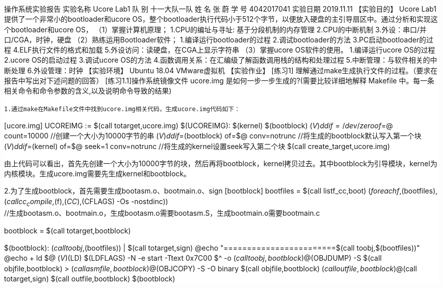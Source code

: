操作系统实验报告
实验名称	Ucore Lab1
队 别	十一大队一队	姓 名	张 蔚	学 号	4042017041	实验日期	2019.11.11
【实验目的】
Ucore Lab1提供了一个非常小的bootloader和ucore OS，整个bootloader执行代码小于512个字节，以便放入硬盘的主引导扇区中。通过分析和实现这个bootloader和ucore OS，
（1）掌握计算机原理；
1.CPU的编址与寻址: 基于分段机制的内存管理
2.CPU的中断机制
3.外设：串口/并口/CGA，时钟，硬盘
（2）熟练运用Bootloader软件；
1.编译运行bootloader的过程
2.调试bootloader的方法
3.PC启动bootloader的过程
4.ELF执行文件的格式和加载
5.外设访问：读硬盘，在CGA上显示字符串
（3）掌握ucore OS软件的使用。
1.编译运行ucore OS的过程
2.ucore OS的启动过程
3.调试ucore OS的方法
4.函数调用关系：在汇编级了解函数调用栈的结构和处理过程
5.中断管理：与软件相关的中断处理
6.外设管理：时钟
【实验环境】
 Ubuntu 18.04 VMware虚拟机
【实验作业】
[练习1] 理解通过make生成执行文件的过程。（要求在报告中写出对下述问题的回答）
[练习1.1]操作系统镜像文件 ucore.img 是如何一步一步生成的?(需要比较详细地解释 Makefile 中。每一条相关命令和命令参数的含义,以及说明命令导致的结果)

    1.通过make在Makefile文件中找到ucore.img相关代码，生成ucore.img代码如下：
[ucore.img]
UCOREIMG    := $(call totarget,ucore.img)
$(UCOREIMG): $(kernel) $(bootblock)
    $(V)dd if=/dev/zero of=$@ count=10000            //创建一个大小为10000字节的串
    $(V)dd if=$(bootblock) of=$@ conv=notrunc        //将生成的bootblock默认写入第一个块
    $(V)dd if=$(kernel) of=$@ seek=1 conv=notrunc    //将生成的kernel设置seek写入第二个块
$(call create_target,ucore.img)
 
由上代码可以看出，首先先创建一个大小为10000字节的块，然后再将bootblock，kernel拷贝过去。其中bootblock为引导模块，kernel为内核模块。生成ucore.img需要先生成kernel和bootblock。

2.为了生成bootblock，首先需要生成bootasm.o、bootmain.o、sign
[bootblock]
bootfiles = $(call listf_cc,boot)
$(foreach f,$(bootfiles),$(call cc_compile,$(f),$(CC),$(CFLAGS) -Os -nostdinc))   
//生成bootasm.o、bootmain.o，生成bootasm.o需要bootasm.S，生成bootmain.o需要bootmain.c

bootblock = $(call totarget,bootblock)

$(bootblock): $(call toobj,$(bootfiles)) | $(call totarget,sign) 
    @echo "========================$(call toobj,$(bootfiles))"
    @echo + ld $@
    $(V)$(LD) $(LDFLAGS) -N -e start -Ttext 0x7C00 $^ -o $(call toobj,bootblock)
    @$(OBJDUMP) -S $(call objfile,bootblock) > $(call asmfile,bootblock)
    @$(OBJCOPY) -S -O binary $(call objfile,bootblock) $(call outfile,bootblock)
    @$(call totarget,sign) $(call outfile,bootblock) $(bootblock)
